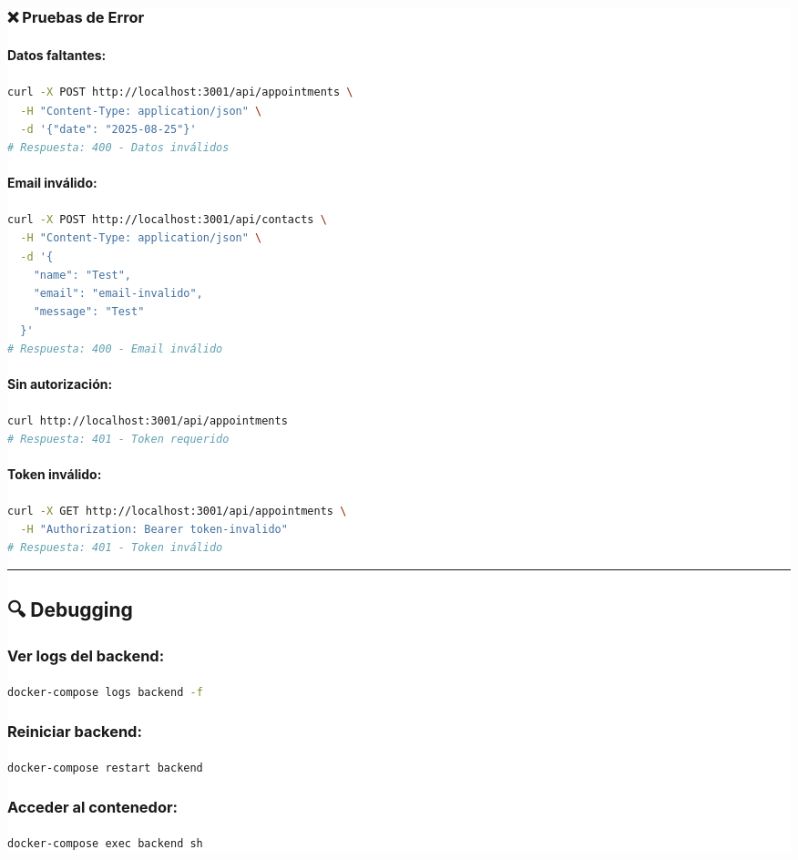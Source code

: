### ❌ **Pruebas de Error**

#### Datos faltantes:
```bash
curl -X POST http://localhost:3001/api/appointments \
  -H "Content-Type: application/json" \
  -d '{"date": "2025-08-25"}'
# Respuesta: 400 - Datos inválidos
```

#### Email inválido:
```bash
curl -X POST http://localhost:3001/api/contacts \
  -H "Content-Type: application/json" \
  -d '{
    "name": "Test",
    "email": "email-invalido",
    "message": "Test"
  }'
# Respuesta: 400 - Email inválido
```

#### Sin autorización:
```bash
curl http://localhost:3001/api/appointments
# Respuesta: 401 - Token requerido
```

#### Token inválido:
```bash
curl -X GET http://localhost:3001/api/appointments \
  -H "Authorization: Bearer token-invalido"
# Respuesta: 401 - Token inválido
```

---

## 🔍 Debugging

### Ver logs del backend:
```bash
docker-compose logs backend -f
```

### Reiniciar backend:
```bash
docker-compose restart backend
```

### Acceder al contenedor:
```bash
docker-compose exec backend sh
```
